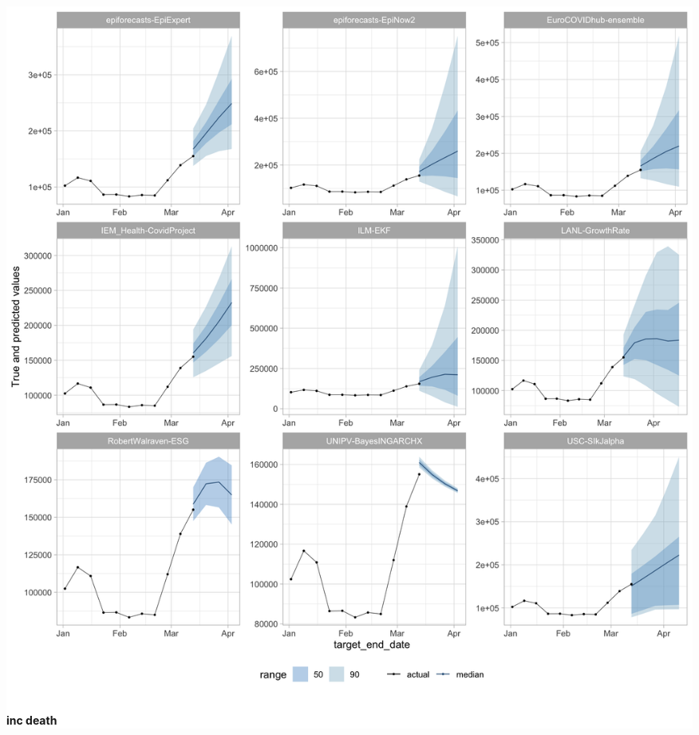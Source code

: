 <p><img src="evaluation_files/figure-html/prediction-plots-95.png" width="960" /></p>
</div>
<div id="inc-death-47" class="section level4">
<h4>inc death</h4>